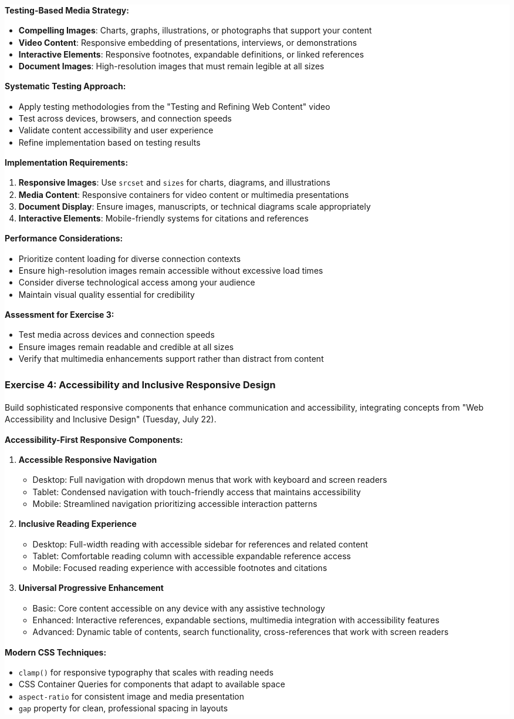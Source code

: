 **Testing-Based Media Strategy:**
- **Compelling Images**: Charts, graphs, illustrations, or photographs that support your content
- **Video Content**: Responsive embedding of presentations, interviews, or demonstrations
- **Interactive Elements**: Responsive footnotes, expandable definitions, or linked references
- **Document Images**: High-resolution images that must remain legible at all sizes

**Systematic Testing Approach:**
- Apply testing methodologies from the "Testing and Refining Web Content" video
- Test across devices, browsers, and connection speeds
- Validate content accessibility and user experience
- Refine implementation based on testing results

**Implementation Requirements:**
1. **Responsive Images**: Use `srcset` and `sizes` for charts, diagrams, and illustrations
2. **Media Content**: Responsive containers for video content or multimedia presentations
3. **Document Display**: Ensure images, manuscripts, or technical diagrams scale appropriately
4. **Interactive Elements**: Mobile-friendly systems for citations and references

**Performance Considerations:**
- Prioritize content loading for diverse connection contexts
- Ensure high-resolution images remain accessible without excessive load times
- Consider diverse technological access among your audience
- Maintain visual quality essential for credibility

**Assessment for Exercise 3:**
- Test media across devices and connection speeds
- Ensure images remain readable and credible at all sizes
- Verify that multimedia enhancements support rather than distract from content

### Exercise 4: Accessibility and Inclusive Responsive Design
Build sophisticated responsive components that enhance communication and accessibility, integrating concepts from "Web Accessibility and Inclusive Design" (Tuesday, July 22).

**Accessibility-First Responsive Components:**
1. **Accessible Responsive Navigation**
   - Desktop: Full navigation with dropdown menus that work with keyboard and screen readers
   - Tablet: Condensed navigation with touch-friendly access that maintains accessibility
   - Mobile: Streamlined navigation prioritizing accessible interaction patterns

2. **Inclusive Reading Experience**
   - Desktop: Full-width reading with accessible sidebar for references and related content
   - Tablet: Comfortable reading column with accessible expandable reference access
   - Mobile: Focused reading experience with accessible footnotes and citations

3. **Universal Progressive Enhancement**
   - Basic: Core content accessible on any device with any assistive technology
   - Enhanced: Interactive references, expandable sections, multimedia integration with accessibility features
   - Advanced: Dynamic table of contents, search functionality, cross-references that work with screen readers

**Modern CSS Techniques:**
- `clamp()` for responsive typography that scales with reading needs
- CSS Container Queries for components that adapt to available space
- `aspect-ratio` for consistent image and media presentation
- `gap` property for clean, professional spacing in layouts
